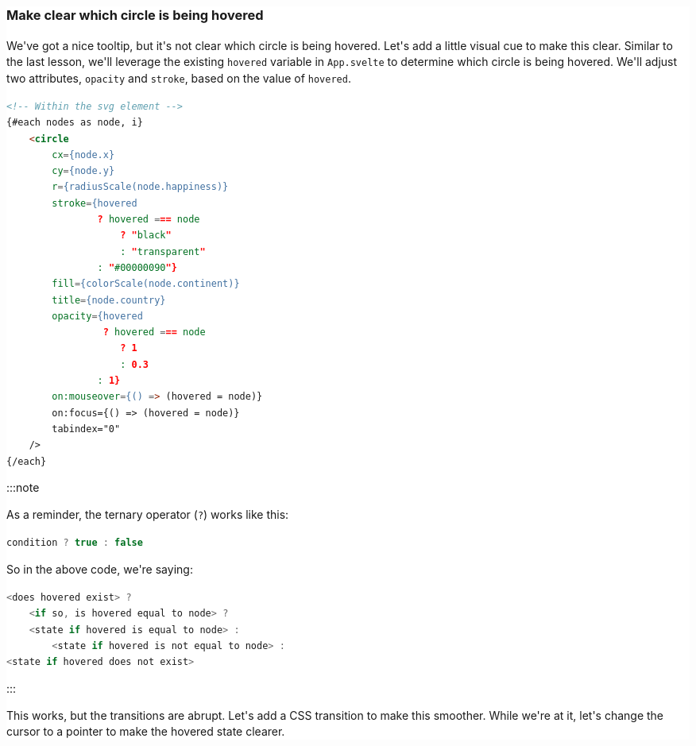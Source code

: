 ### Make clear which circle is being hovered

We've got a nice tooltip, but it's not clear which circle is being hovered. Let's add a little visual cue to make this clear. Similar to the last lesson, we'll leverage the existing `hovered` variable in `App.svelte` to determine which circle is being hovered. We'll adjust two attributes, `opacity` and `stroke`, based on the value of `hovered`.

```html
<!-- Within the svg element -->
{#each nodes as node, i}
    <circle
        cx={node.x}
        cy={node.y}
        r={radiusScale(node.happiness)}
        stroke={hovered
                ? hovered === node
                    ? "black"
                    : "transparent"
                : "#00000090"}
        fill={colorScale(node.continent)}
        title={node.country}
        opacity={hovered
                 ? hovered === node
                    ? 1
                    : 0.3
                : 1}
        on:mouseover={() => (hovered = node)}
        on:focus={() => (hovered = node)}
        tabindex="0"
    />
{/each}
```

:::note

As a reminder, the ternary operator (`?`) works like this:

```js
condition ? true : false
```

So in the above code, we're saying:

```js
<does hovered exist> ? 
    <if so, is hovered equal to node> ? 
    <state if hovered is equal to node> : 
        <state if hovered is not equal to node> : 
<state if hovered does not exist>
```

:::

This works, but the transitions are abrupt. Let's add a CSS transition to make this smoother. While we're at it, let's change the cursor to a pointer to make the hovered state clearer.
